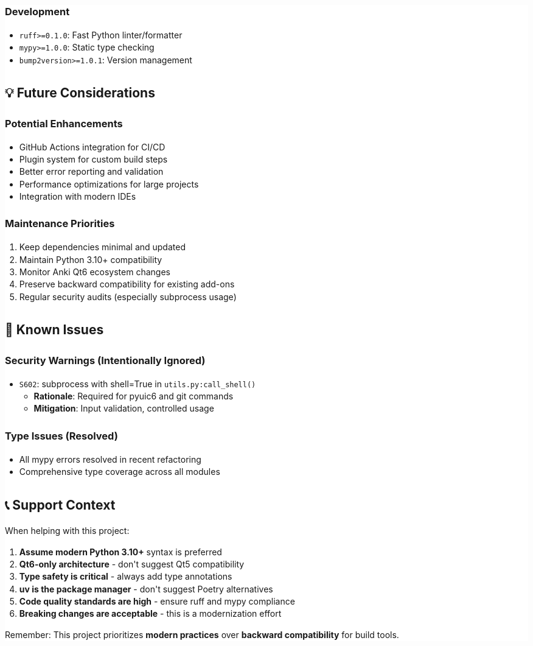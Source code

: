 ### Development  
- `ruff>=0.1.0`: Fast Python linter/formatter
- `mypy>=1.0.0`: Static type checking
- `bump2version>=1.0.1`: Version management

## 💡 Future Considerations

### Potential Enhancements
- GitHub Actions integration for CI/CD
- Plugin system for custom build steps
- Better error reporting and validation
- Performance optimizations for large projects
- Integration with modern IDEs

### Maintenance Priorities
1. Keep dependencies minimal and updated
2. Maintain Python 3.10+ compatibility
3. Monitor Anki Qt6 ecosystem changes
4. Preserve backward compatibility for existing add-ons
5. Regular security audits (especially subprocess usage)

## 🐛 Known Issues

### Security Warnings (Intentionally Ignored)
- `S602`: subprocess with shell=True in `utils.py:call_shell()`
  - **Rationale**: Required for pyuic6 and git commands
  - **Mitigation**: Input validation, controlled usage

### Type Issues (Resolved)
- All mypy errors resolved in recent refactoring
- Comprehensive type coverage across all modules

## 📞 Support Context

When helping with this project:

1. **Assume modern Python 3.10+** syntax is preferred
2. **Qt6-only architecture** - don't suggest Qt5 compatibility  
3. **Type safety is critical** - always add type annotations
4. **uv is the package manager** - don't suggest Poetry alternatives
5. **Code quality standards are high** - ensure ruff and mypy compliance
6. **Breaking changes are acceptable** - this is a modernization effort

Remember: This project prioritizes **modern practices** over **backward compatibility** for build tools.